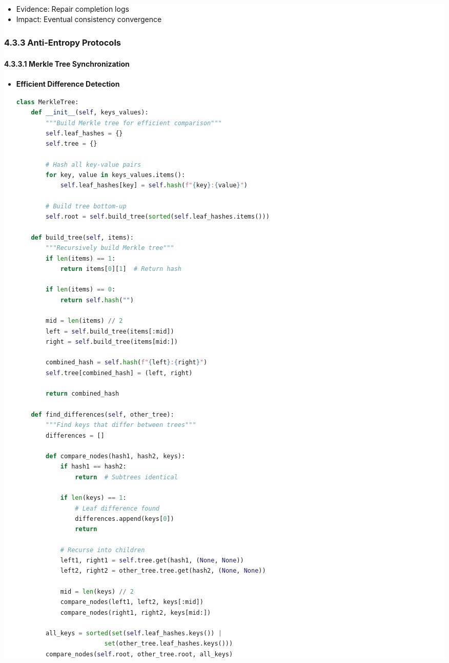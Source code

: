   ```python
  ```
  - Evidence: Repair completion logs
  - Impact: Eventual consistency convergence

### 4.3.3 Anti-Entropy Protocols
#### 4.3.3.1 Merkle Tree Synchronization
- **Efficient Difference Detection**
  ```python
  class MerkleTree:
      def __init__(self, keys_values):
          """Build Merkle tree for efficient comparison"""
          self.leaf_hashes = {}
          self.tree = {}

          # Hash all key-value pairs
          for key, value in keys_values.items():
              self.leaf_hashes[key] = self.hash(f"{key}:{value}")

          # Build tree bottom-up
          self.root = self.build_tree(sorted(self.leaf_hashes.items()))

      def build_tree(self, items):
          """Recursively build Merkle tree"""
          if len(items) == 1:
              return items[0][1]  # Return hash

          if len(items) == 0:
              return self.hash("")

          mid = len(items) // 2
          left = self.build_tree(items[:mid])
          right = self.build_tree(items[mid:])

          combined_hash = self.hash(f"{left}:{right}")
          self.tree[combined_hash] = (left, right)

          return combined_hash

      def find_differences(self, other_tree):
          """Find keys that differ between trees"""
          differences = []

          def compare_nodes(hash1, hash2, keys):
              if hash1 == hash2:
                  return  # Subtrees identical

              if len(keys) == 1:
                  # Leaf difference found
                  differences.append(keys[0])
                  return

              # Recurse into children
              left1, right1 = self.tree.get(hash1, (None, None))
              left2, right2 = other_tree.tree.get(hash2, (None, None))

              mid = len(keys) // 2
              compare_nodes(left1, left2, keys[:mid])
              compare_nodes(right1, right2, keys[mid:])

          all_keys = sorted(set(self.leaf_hashes.keys()) |
                          set(other_tree.leaf_hashes.keys()))
          compare_nodes(self.root, other_tree.root, all_keys)
  ```